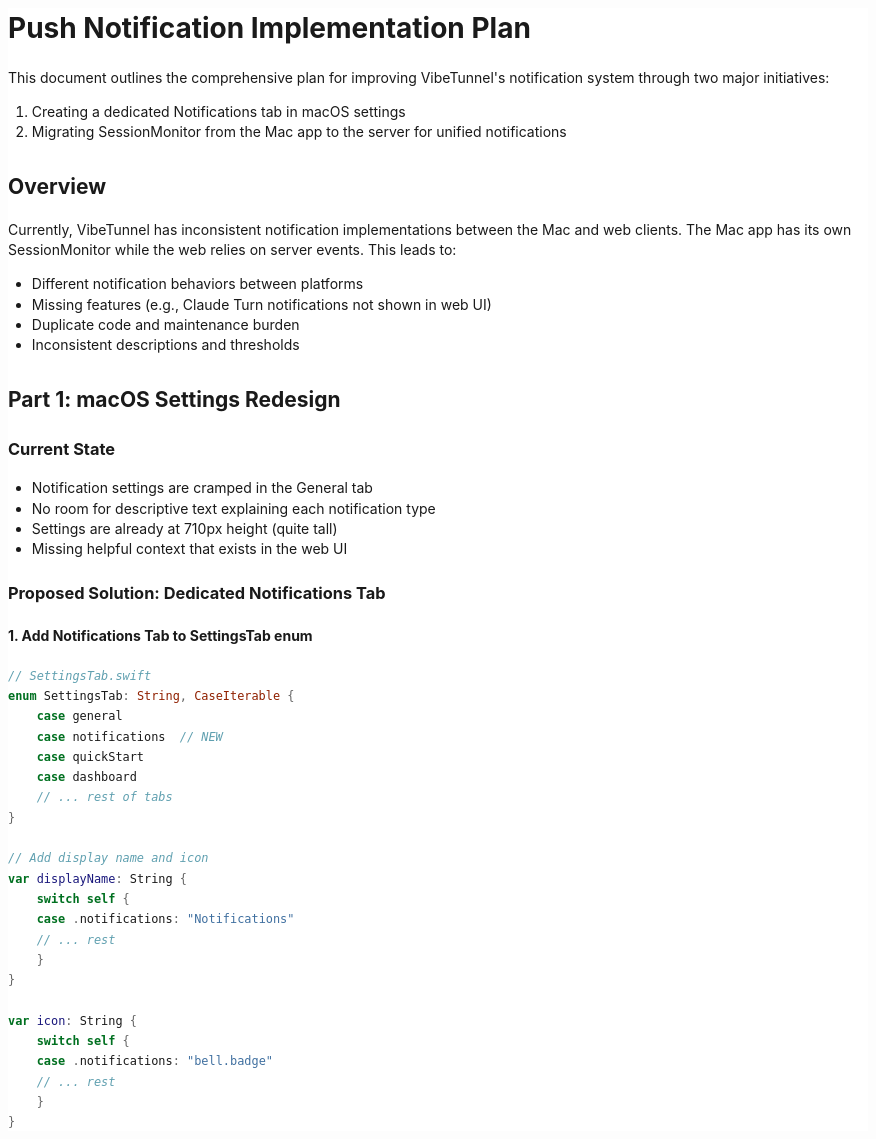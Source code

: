 # Push Notification Implementation Plan

This document outlines the comprehensive plan for improving VibeTunnel's notification system through two major initiatives:
1. Creating a dedicated Notifications tab in macOS settings
2. Migrating SessionMonitor from the Mac app to the server for unified notifications

## Overview

Currently, VibeTunnel has inconsistent notification implementations between the Mac and web clients. The Mac app has its own SessionMonitor while the web relies on server events. This leads to:
- Different notification behaviors between platforms
- Missing features (e.g., Claude Turn notifications not shown in web UI)
- Duplicate code and maintenance burden
- Inconsistent descriptions and thresholds

## Part 1: macOS Settings Redesign

### Current State
- Notification settings are cramped in the General tab
- No room for descriptive text explaining each notification type
- Settings are already at 710px height (quite tall)
- Missing helpful context that exists in the web UI

### Proposed Solution: Dedicated Notifications Tab

#### 1. Add Notifications Tab to SettingsTab enum

```swift
// SettingsTab.swift
enum SettingsTab: String, CaseIterable {
    case general
    case notifications  // NEW
    case quickStart
    case dashboard
    // ... rest of tabs
}

// Add display name and icon
var displayName: String {
    switch self {
    case .notifications: "Notifications"
    // ... rest
    }
}

var icon: String {
    switch self {
    case .notifications: "bell.badge"
    // ... rest
    }
}
```
